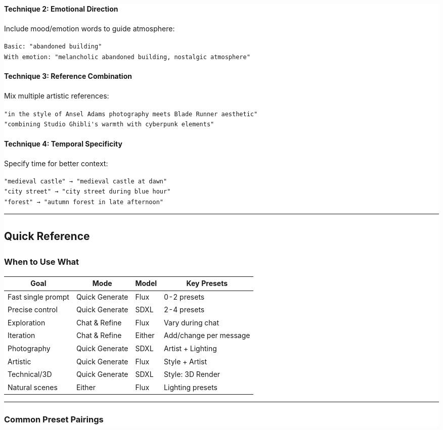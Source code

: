#### Technique 2: Emotional Direction

Include mood/emotion words to guide atmosphere:

```
Basic: "abandoned building"
With emotion: "melancholic abandoned building, nostalgic atmosphere"
```

#### Technique 3: Reference Combination

Mix multiple artistic references:

```
"in the style of Ansel Adams photography meets Blade Runner aesthetic"
"combining Studio Ghibli's warmth with cyberpunk elements"
```

#### Technique 4: Temporal Specificity

Specify time for better context:

```
"medieval castle" → "medieval castle at dawn"
"city street" → "city street during blue hour"
"forest" → "autumn forest in late afternoon"
```

---

## Quick Reference

### When to Use What

| Goal | Mode | Model | Key Presets |
|------|------|-------|-------------|
| Fast single prompt | Quick Generate | Flux | 0-2 presets |
| Precise control | Quick Generate | SDXL | 2-4 presets |
| Exploration | Chat & Refine | Flux | Vary during chat |
| Iteration | Chat & Refine | Either | Add/change per message |
| Photography | Quick Generate | SDXL | Artist + Lighting |
| Artistic | Quick Generate | Flux | Style + Artist |
| Technical/3D | Quick Generate | SDXL | Style: 3D Render |
| Natural scenes | Either | Flux | Lighting presets |

---

### Common Preset Pairings
